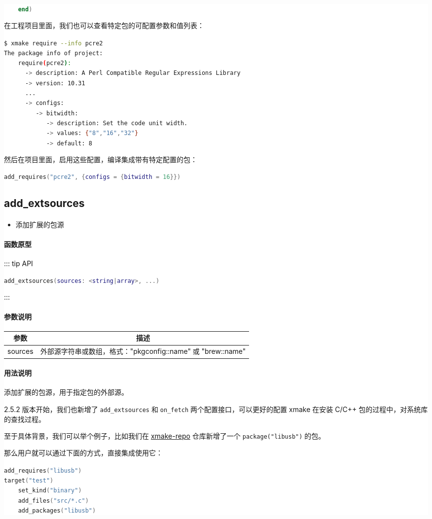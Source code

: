 ```lua
    end)
```

在工程项目里面，我们也可以查看特定包的可配置参数和值列表：

```sh
$ xmake require --info pcre2
The package info of project:
    require(pcre2):
      -> description: A Perl Compatible Regular Expressions Library
      -> version: 10.31
      ...
      -> configs:
         -> bitwidth:
            -> description: Set the code unit width.
            -> values: {"8","16","32"}
            -> default: 8
```

然后在项目里面，启用这些配置，编译集成带有特定配置的包：

```lua
add_requires("pcre2", {configs = {bitwidth = 16}})
```

## add_extsources

- 添加扩展的包源

#### 函数原型

::: tip API
```lua
add_extsources(sources: <string|array>, ...)
```
:::


#### 参数说明

| 参数 | 描述 |
|------|------|
| sources | 外部源字符串或数组，格式："pkgconfig::name" 或 "brew::name" |

#### 用法说明

添加扩展的包源，用于指定包的外部源。

2.5.2 版本开始，我们也新增了 `add_extsources` 和 `on_fetch` 两个配置接口，可以更好的配置 xmake 在安装 C/C++ 包的过程中，对系统库的查找过程。

至于具体背景，我们可以举个例子，比如我们在 [xmake-repo](https://github.com/xmake-io/xmake-repo) 仓库新增了一个 `package("libusb")` 的包。

那么用户就可以通过下面的方式，直接集成使用它：

```lua
add_requires("libusb")
target("test")
    set_kind("binary")
    add_files("src/*.c")
    add_packages("libusb")
```
